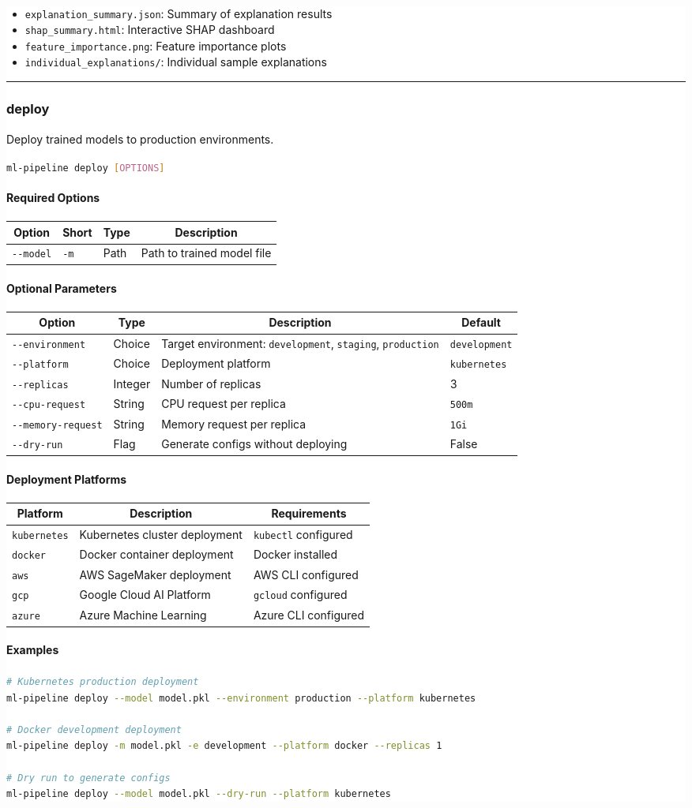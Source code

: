 - `explanation_summary.json`: Summary of explanation results
- `shap_summary.html`: Interactive SHAP dashboard
- `feature_importance.png`: Feature importance plots
- `individual_explanations/`: Individual sample explanations

---

### deploy

Deploy trained models to production environments.

```bash
ml-pipeline deploy [OPTIONS]
```

#### Required Options

| Option | Short | Type | Description |
|--------|-------|------|-------------|
| `--model` | `-m` | Path | Path to trained model file |

#### Optional Parameters

| Option | Type | Description | Default |
|--------|------|-------------|---------|
| `--environment` | Choice | Target environment: `development`, `staging`, `production` | `development` |
| `--platform` | Choice | Deployment platform | `kubernetes` |
| `--replicas` | Integer | Number of replicas | 3 |
| `--cpu-request` | String | CPU request per replica | `500m` |
| `--memory-request` | String | Memory request per replica | `1Gi` |
| `--dry-run` | Flag | Generate configs without deploying | False |

#### Deployment Platforms

| Platform | Description | Requirements |
|----------|-------------|--------------|
| `kubernetes` | Kubernetes cluster deployment | `kubectl` configured |
| `docker` | Docker container deployment | Docker installed |
| `aws` | AWS SageMaker deployment | AWS CLI configured |
| `gcp` | Google Cloud AI Platform | `gcloud` configured |
| `azure` | Azure Machine Learning | Azure CLI configured |

#### Examples

```bash
# Kubernetes production deployment
ml-pipeline deploy --model model.pkl --environment production --platform kubernetes

# Docker development deployment
ml-pipeline deploy -m model.pkl -e development --platform docker --replicas 1

# Dry run to generate configs
ml-pipeline deploy --model model.pkl --dry-run --platform kubernetes
```
